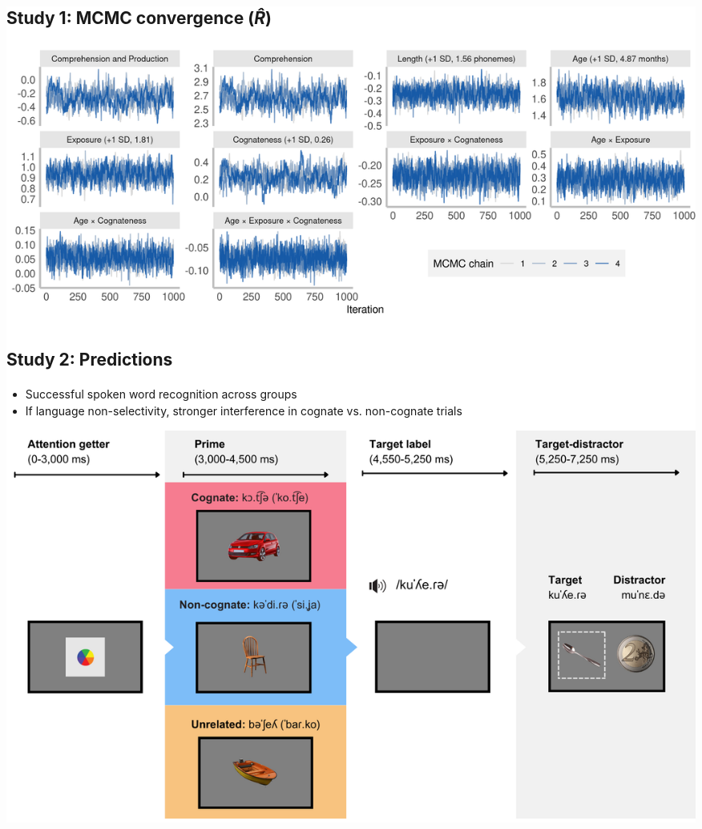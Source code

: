 ## Study 1: MCMC convergence ($\hat{R}$)

![MCMC convergence for the model in Study 1](assets/img/s1-convergence.png)

## Study 2: Predictions

- Successful spoken word recognition across groups
- If language non-selectivity, stronger interference in cognate vs. non-cognate trials

![](assets/img/design.png)
